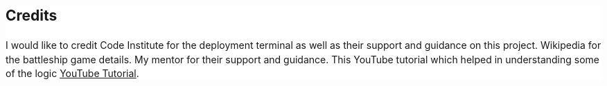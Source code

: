 ## Credits

I would like to credit Code Institute for the deployment terminal as well as their support and guidance on this project. Wikipedia for the battleship game details. My mentor for their support and guidance. This YouTube tutorial which helped in understanding some of the logic [YouTube Tutorial](https://www.youtube.com/watch?v=Ej7I8BPw7Gk&list=PLpeS0xTwoWAsn3SwQbSsOZ26pqZ-0CG6i).
